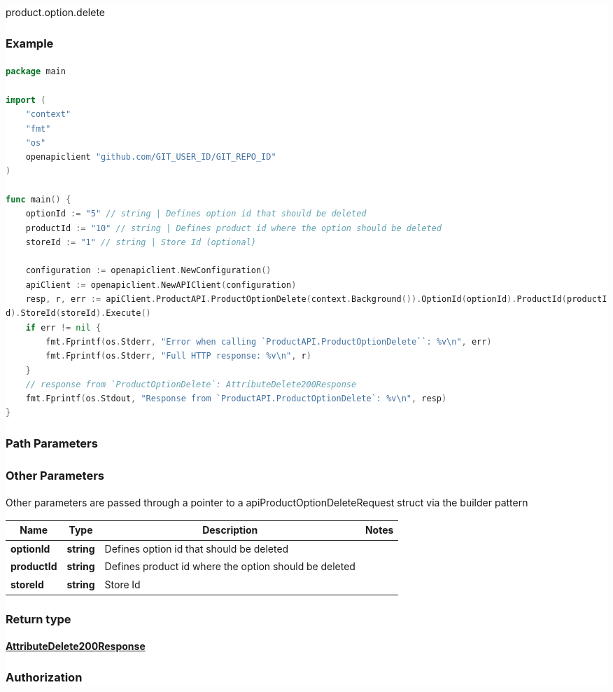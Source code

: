 product.option.delete



### Example

```go
package main

import (
	"context"
	"fmt"
	"os"
	openapiclient "github.com/GIT_USER_ID/GIT_REPO_ID"
)

func main() {
	optionId := "5" // string | Defines option id that should be deleted
	productId := "10" // string | Defines product id where the option should be deleted
	storeId := "1" // string | Store Id (optional)

	configuration := openapiclient.NewConfiguration()
	apiClient := openapiclient.NewAPIClient(configuration)
	resp, r, err := apiClient.ProductAPI.ProductOptionDelete(context.Background()).OptionId(optionId).ProductId(productId).StoreId(storeId).Execute()
	if err != nil {
		fmt.Fprintf(os.Stderr, "Error when calling `ProductAPI.ProductOptionDelete``: %v\n", err)
		fmt.Fprintf(os.Stderr, "Full HTTP response: %v\n", r)
	}
	// response from `ProductOptionDelete`: AttributeDelete200Response
	fmt.Fprintf(os.Stdout, "Response from `ProductAPI.ProductOptionDelete`: %v\n", resp)
}
```

### Path Parameters



### Other Parameters

Other parameters are passed through a pointer to a apiProductOptionDeleteRequest struct via the builder pattern


Name | Type | Description  | Notes
------------- | ------------- | ------------- | -------------
 **optionId** | **string** | Defines option id that should be deleted | 
 **productId** | **string** | Defines product id where the option should be deleted | 
 **storeId** | **string** | Store Id | 

### Return type

[**AttributeDelete200Response**](AttributeDelete200Response.md)

### Authorization
